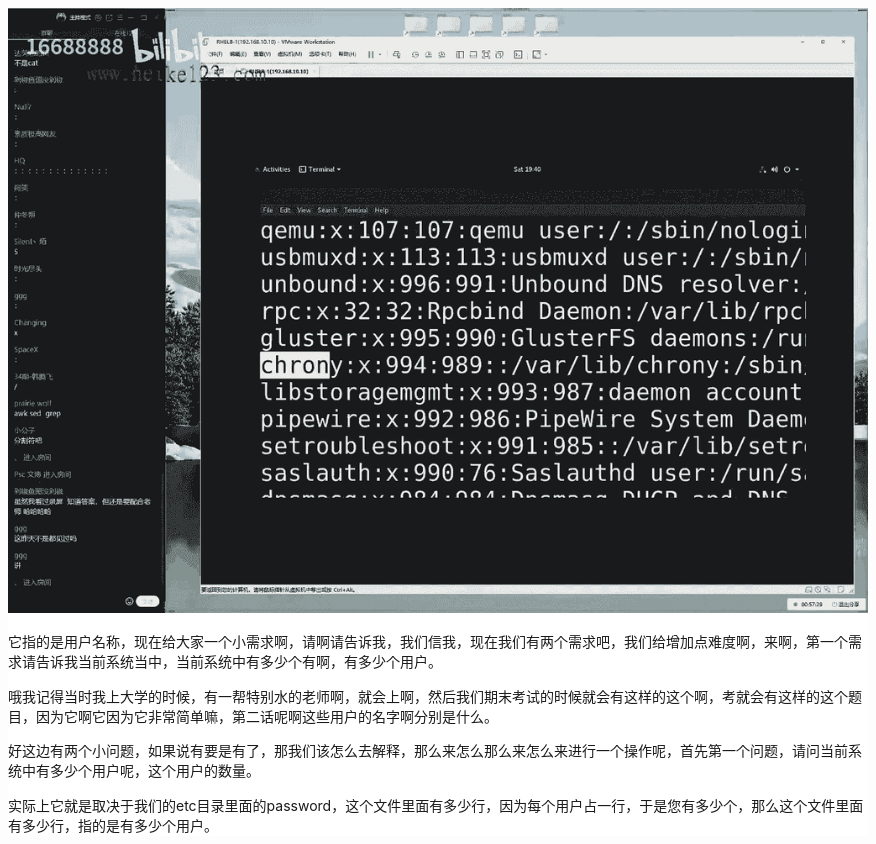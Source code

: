 ![](img/0e97be835b329f8182e1909717503965_93.png)

它指的是用户名称，现在给大家一个小需求啊，请啊请告诉我，我们信我，现在我们有两个需求吧，我们给增加点难度啊，来啊，第一个需求请告诉我当前系统当中，当前系统中有多少个有啊，有多少个用户。

哦我记得当时我上大学的时候，有一帮特别水的老师啊，就会上啊，然后我们期末考试的时候就会有这样的这个啊，考就会有这样的这个题目，因为它啊它因为它非常简单嘛，第二话呢啊这些用户的名字啊分别是什么。

好这边有两个小问题，如果说有要是有了，那我们该怎么去解释，那么来怎么那么来怎么来进行一个操作呢，首先第一个问题，请问当前系统中有多少个用户呢，这个用户的数量。

实际上它就是取决于我们的etc目录里面的password，这个文件里面有多少行，因为每个用户占一行，于是您有多少个，那么这个文件里面有多少行，指的是有多少个用户。


